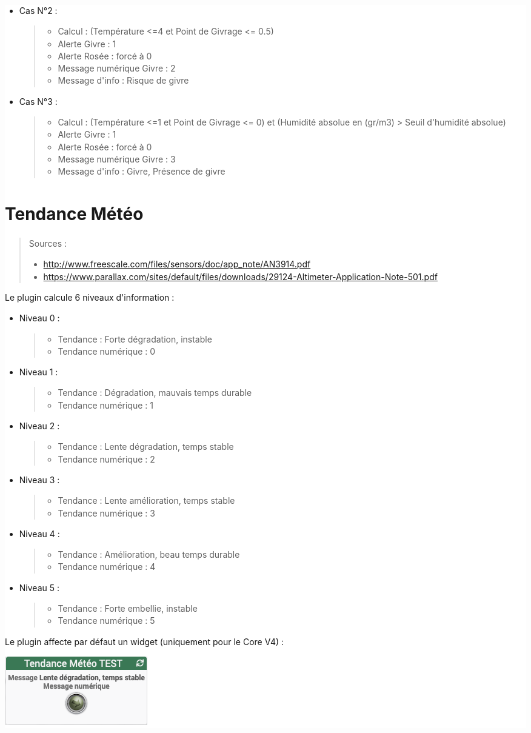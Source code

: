 - Cas N°2 :
    >- Calcul : (Température <=4 et Point de Givrage <= 0.5)
    >- Alerte Givre : 1
    >- Alerte Rosée : forcé à 0
    >- Message numérique Givre : 2
    >- Message d'info : Risque de givre
- Cas N°3 :
    >- Calcul : (Température <=1 et Point de Givrage <= 0) et (Humidité absolue en (gr/m3) > Seuil d'humidité absolue)
    >- Alerte Givre : 1
    >- Alerte Rosée : forcé à 0
    >- Message numérique Givre : 3
    >- Message d'info : Givre, Présence de givre

# Tendance Météo
> Sources :
> - <a href="http://www.freescale.com/files/sensors/doc/app_note/AN3914.pdf">http://www.freescale.com/files/sensors/doc/app_note/AN3914.pdf</a>
> - <a href="https://www.parallax.com/sites/default/files/downloads/29124-Altimeter-Application-Note-501.pdf">https://www.parallax.com/sites/default/files/downloads/29124-Altimeter-Application-Note-501.pdf</a>

Le plugin calcule 6 niveaux d'information :
- Niveau 0 :
    >- Tendance : Forte dégradation, instable
    >- Tendance numérique : 0
- Niveau 1 :
    >- Tendance : Dégradation, mauvais temps durable
    >- Tendance numérique : 1
- Niveau 2 :
    >- Tendance : Lente dégradation, temps stable
    >- Tendance numérique : 2
- Niveau 3 :
    >- Tendance : Lente amélioration, temps stable
    >- Tendance numérique : 3
- Niveau 4 :
    >- Tendance : Amélioration, beau temps durable
    >- Tendance numérique : 4
- Niveau 5 :
    >- Tendance : Forte embellie, instable
    >- Tendance numérique : 5

Le plugin affecte par défaut un widget (uniquement pour le Core V4) :<br/>

![Visu Tendance](../images/visu_tendance.png)
